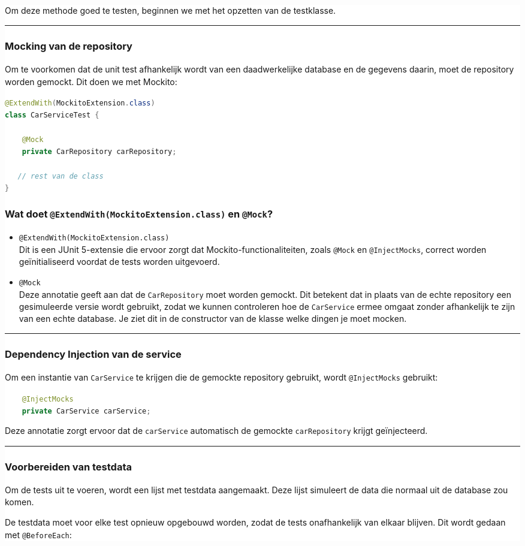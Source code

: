 Om deze methode goed te testen, beginnen we met het opzetten van de testklasse.

---

### Mocking van de repository

Om te voorkomen dat de unit test afhankelijk wordt van een daadwerkelijke database en de gegevens daarin, moet de repository worden gemockt. Dit doen we met Mockito:

````java
@ExtendWith(MockitoExtension.class)
class CarServiceTest {

    @Mock
    private CarRepository carRepository;
    
   // rest van de class
}
````  

### Wat doet `@ExtendWith(MockitoExtension.class)` en `@Mock`?

- `@ExtendWith(MockitoExtension.class)`  
  Dit is een JUnit 5-extensie die ervoor zorgt dat Mockito-functionaliteiten, zoals `@Mock` en `@InjectMocks`, correct worden geïnitialiseerd voordat de tests worden uitgevoerd.

- `@Mock`  
  Deze annotatie geeft aan dat de `CarRepository` moet worden gemockt. Dit betekent dat in plaats van de echte repository een gesimuleerde versie wordt gebruikt, zodat we kunnen controleren hoe de `CarService` ermee omgaat zonder afhankelijk te zijn van een echte database. Je ziet dit in de constructor van de klasse welke dingen je moet mocken.

---

### Dependency Injection van de service

Om een instantie van `CarService` te krijgen die de gemockte repository gebruikt, wordt `@InjectMocks` gebruikt:

````java
    @InjectMocks
    private CarService carService;
````  

Deze annotatie zorgt ervoor dat de `carService` automatisch de gemockte `carRepository` krijgt geïnjecteerd.

---

### Voorbereiden van testdata

Om de tests uit te voeren, wordt een lijst met testdata aangemaakt. Deze lijst simuleert de data die normaal uit de database zou komen.

De testdata moet voor elke test opnieuw opgebouwd worden, zodat de tests onafhankelijk van elkaar blijven. Dit wordt gedaan met `@BeforeEach`:
